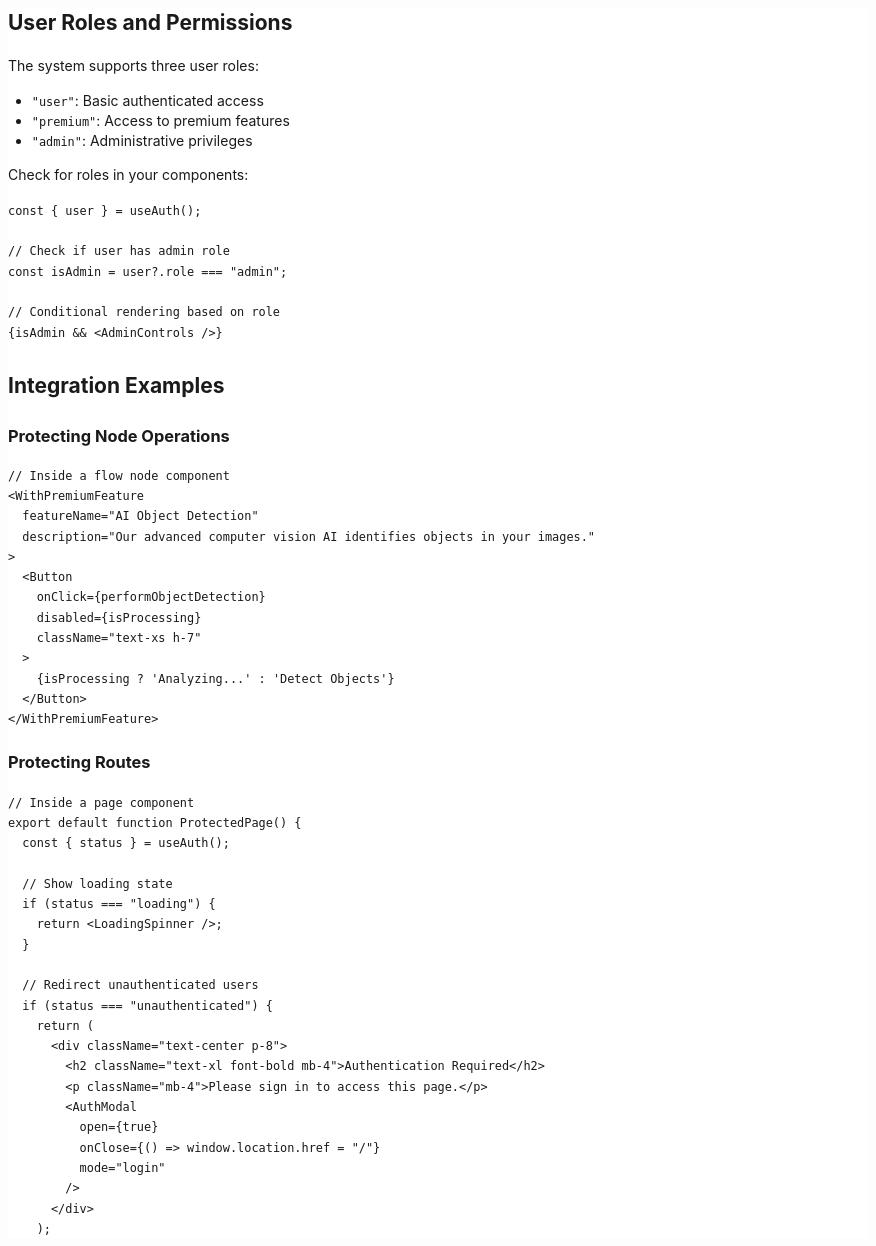 ## User Roles and Permissions

The system supports three user roles:

- `"user"`: Basic authenticated access
- `"premium"`: Access to premium features
- `"admin"`: Administrative privileges

Check for roles in your components:

```tsx
const { user } = useAuth();

// Check if user has admin role
const isAdmin = user?.role === "admin";

// Conditional rendering based on role
{isAdmin && <AdminControls />}
```

## Integration Examples

### Protecting Node Operations

```tsx
// Inside a flow node component
<WithPremiumFeature 
  featureName="AI Object Detection"
  description="Our advanced computer vision AI identifies objects in your images."
>
  <Button 
    onClick={performObjectDetection} 
    disabled={isProcessing}
    className="text-xs h-7"
  >
    {isProcessing ? 'Analyzing...' : 'Detect Objects'}
  </Button>
</WithPremiumFeature>
```

### Protecting Routes

```tsx
// Inside a page component
export default function ProtectedPage() {
  const { status } = useAuth();
  
  // Show loading state
  if (status === "loading") {
    return <LoadingSpinner />;
  }
  
  // Redirect unauthenticated users
  if (status === "unauthenticated") {
    return (
      <div className="text-center p-8">
        <h2 className="text-xl font-bold mb-4">Authentication Required</h2>
        <p className="mb-4">Please sign in to access this page.</p>
        <AuthModal 
          open={true} 
          onClose={() => window.location.href = "/"} 
          mode="login"
        />
      </div>
    );
```